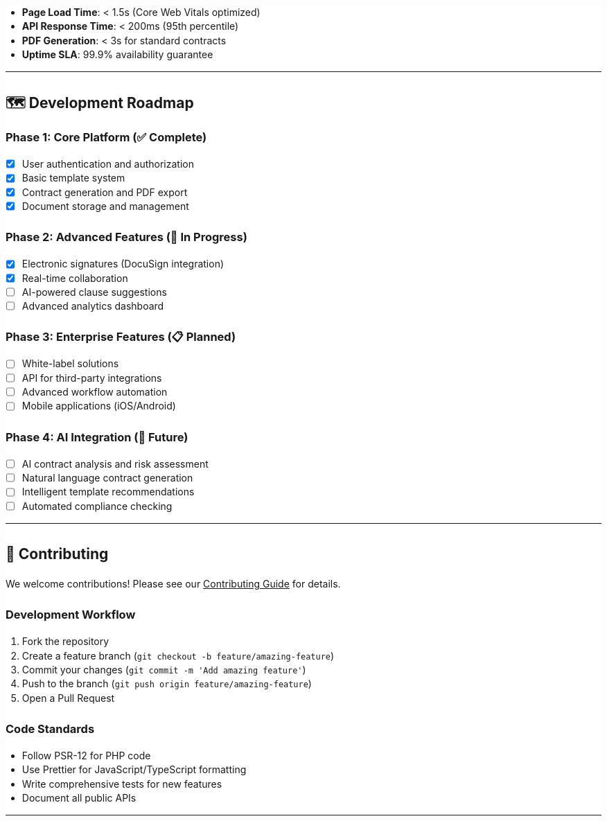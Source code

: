 - **Page Load Time**: < 1.5s (Core Web Vitals optimized)
- **API Response Time**: < 200ms (95th percentile)
- **PDF Generation**: < 3s for standard contracts
- **Uptime SLA**: 99.9% availability guarantee

---

## 🗺️ Development Roadmap

### Phase 1: Core Platform (✅ Complete)
- [x] User authentication and authorization
- [x] Basic template system
- [x] Contract generation and PDF export
- [x] Document storage and management

### Phase 2: Advanced Features (🚧 In Progress)
- [x] Electronic signatures (DocuSign integration)
- [x] Real-time collaboration
- [ ] AI-powered clause suggestions
- [ ] Advanced analytics dashboard

### Phase 3: Enterprise Features (📋 Planned)
- [ ] White-label solutions
- [ ] API for third-party integrations
- [ ] Advanced workflow automation
- [ ] Mobile applications (iOS/Android)

### Phase 4: AI Integration (🔮 Future)
- [ ] AI contract analysis and risk assessment
- [ ] Natural language contract generation
- [ ] Intelligent template recommendations
- [ ] Automated compliance checking

---

## 🤝 Contributing

We welcome contributions! Please see our [Contributing Guide](CONTRIBUTING.md) for details.

### Development Workflow
1. Fork the repository
2. Create a feature branch (`git checkout -b feature/amazing-feature`)
3. Commit your changes (`git commit -m 'Add amazing feature'`)
4. Push to the branch (`git push origin feature/amazing-feature`)
5. Open a Pull Request

### Code Standards
- Follow PSR-12 for PHP code
- Use Prettier for JavaScript/TypeScript formatting
- Write comprehensive tests for new features
- Document all public APIs

---